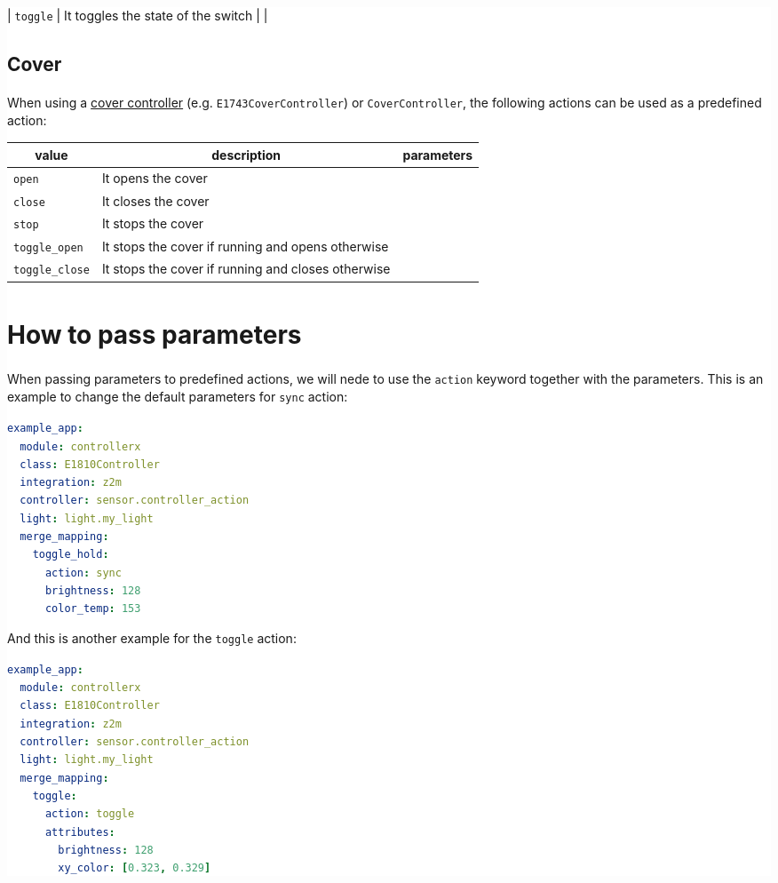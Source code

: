 | `toggle` | It toggles the state of the switch |            |

## Cover

When using a [cover controller](/controllerx/start/type-configuration#cover-controller) (e.g. `E1743CoverController`) or `CoverController`, the following actions can be used as a predefined action:

| value          | description                                        | parameters |
| -------------- | -------------------------------------------------- | ---------- |
| `open`         | It opens the cover                                 |            |
| `close`        | It closes the cover                                |            |
| `stop`         | It stops the cover                                 |            |
| `toggle_open`  | It stops the cover if running and opens otherwise  |            |
| `toggle_close` | It stops the cover if running and closes otherwise |            |

# How to pass parameters

When passing parameters to predefined actions, we will nede to use the `action` keyword together with the parameters. This is an example to change the default parameters for `sync` action:

```yaml
example_app:
  module: controllerx
  class: E1810Controller
  integration: z2m
  controller: sensor.controller_action
  light: light.my_light
  merge_mapping:
    toggle_hold:
      action: sync
      brightness: 128
      color_temp: 153
```

And this is another example for the `toggle` action:

```yaml
example_app:
  module: controllerx
  class: E1810Controller
  integration: z2m
  controller: sensor.controller_action
  light: light.my_light
  merge_mapping:
    toggle:
      action: toggle
      attributes:
        brightness: 128
        xy_color: [0.323, 0.329]
```
